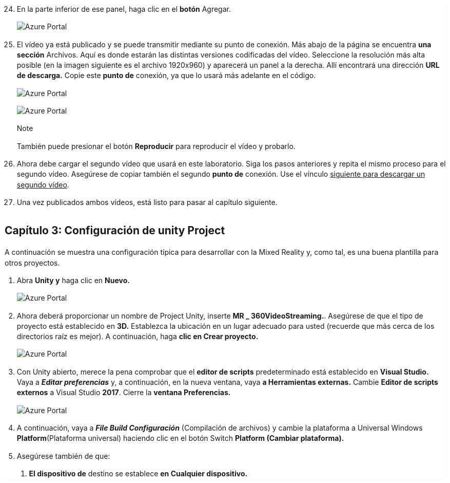 24. En la parte inferior de ese panel, haga clic en el **botón** Agregar.

    ![Azure Portal](images/AzureLabs-Lab6-25.png)

25. El vídeo ya está publicado y se puede transmitir mediante su punto de conexión. Más abajo de la página se encuentra **una sección** Archivos. Aquí es donde estarán las distintas versiones codificadas del vídeo. Seleccione la resolución más alta posible (en la imagen siguiente es el archivo 1920x960) y aparecerá un panel a la derecha. Allí encontrará una dirección **URL de descarga.** Copie este **punto de** conexión, ya que lo usará más adelante en el código.

    ![Azure Portal](images/AzureLabs-Lab6-26.png)    

    ![Azure Portal](images/AzureLabs-Lab6-27.png)

    > [!NOTE] 
    > También puede presionar el botón **Reproducir** para reproducir el vídeo y probarlo.

26. Ahora debe cargar el segundo vídeo que usará en este laboratorio. Siga los pasos anteriores y repita el mismo proceso para el segundo vídeo. Asegúrese de copiar también el segundo **punto de** conexión. Use el vínculo [siguiente para descargar un segundo vídeo](https://vimeo.com/214402865).

27. Una vez publicados ambos vídeos, está listo para pasar al capítulo siguiente.

## <a name="chapter-3---setting-up-the-unity-project"></a>Capítulo 3: Configuración de unity Project

A continuación se muestra una configuración típica para desarrollar con la Mixed Reality y, como tal, es una buena plantilla para otros proyectos.

1.  Abra **Unity y** haga clic en **Nuevo.** 

    ![Azure Portal](images/AzureLabs-Lab6-28.png)

2.  Ahora deberá proporcionar un nombre de Project Unity, inserte **MR \_ 360VideoStreaming.**. Asegúrese de que el tipo de proyecto está establecido en **3D.** Establezca la ubicación en un lugar adecuado para usted (recuerde que más cerca de los directorios raíz es mejor). A continuación, haga **clic en Crear proyecto.**

    ![Azure Portal](images/AzureLabs-Lab6-29.png)

3.  Con Unity abierto, merece la pena comprobar que el **editor de scripts** predeterminado está establecido en **Visual Studio.** Vaya a **_Editar_ *preferencias*** y, a continuación, en la nueva ventana, vaya **a Herramientas externas.** Cambie **Editor de scripts externos** a Visual Studio **2017**. Cierre la **ventana Preferencias.**

    ![Azure Portal](images/AzureLabs-Lab6-30.png)

4.  A continuación, vaya a ***File* *Build Configuración*** (Compilación de archivos) y cambie la plataforma a Universal Windows **Platform**(Plataforma universal) haciendo clic en el botón Switch **Platform (Cambiar plataforma).**

5.  Asegúrese también de que:

    1. **El dispositivo de** destino se establece **en Cualquier dispositivo.**
    